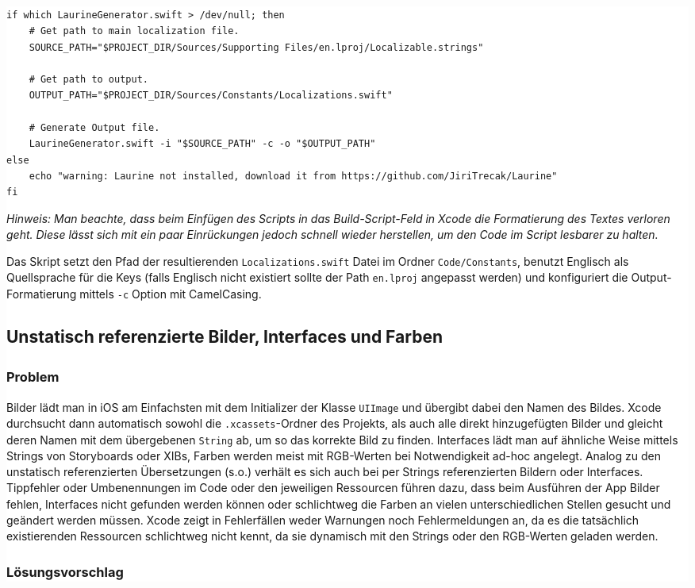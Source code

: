 ```shell
if which LaurineGenerator.swift > /dev/null; then
    # Get path to main localization file.
    SOURCE_PATH="$PROJECT_DIR/Sources/Supporting Files/en.lproj/Localizable.strings"

    # Get path to output.
    OUTPUT_PATH="$PROJECT_DIR/Sources/Constants/Localizations.swift"

    # Generate Output file.
    LaurineGenerator.swift -i "$SOURCE_PATH" -c -o "$OUTPUT_PATH"
else
    echo "warning: Laurine not installed, download it from https://github.com/JiriTrecak/Laurine"
fi
```
*Hinweis: Man beachte, dass beim Einfügen des Scripts in das Build-Script-Feld in Xcode die Formatierung des Textes
verloren geht. Diese lässt sich mit ein paar Einrückungen jedoch schnell wieder herstellen, um den Code im Script
lesbarer zu halten.*

Das Skript setzt den Pfad der resultierenden `Localizations.swift` Datei im Ordner `Code/Constants`, benutzt Englisch
als Quellsprache für die Keys (falls Englisch nicht existiert sollte der Path `en.lproj` angepasst werden) und
konfiguriert die Output-Formatierung mittels `-c` Option mit CamelCasing.

## Unstatisch referenzierte Bilder, Interfaces und Farben

### Problem

Bilder lädt man in iOS am Einfachsten mit dem Initializer der Klasse `UIImage` und übergibt dabei den Namen des Bildes.
Xcode durchsucht dann automatisch sowohl die `.xcassets`-Ordner des Projekts, als auch alle direkt hinzugefügten Bilder
und gleicht deren Namen mit dem übergebenen `String` ab, um so das korrekte Bild zu finden. Interfaces lädt man auf
ähnliche Weise mittels Strings von Storyboards oder XIBs, Farben werden meist mit RGB-Werten bei Notwendigkeit ad-hoc
angelegt. Analog zu den unstatisch referenzierten Übersetzungen (s.o.) verhält es sich auch bei per Strings
referenzierten Bildern oder Interfaces. Tippfehler oder  Umbenennungen im Code oder den jeweiligen Ressourcen führen
dazu, dass beim Ausführen der App Bilder fehlen, Interfaces nicht gefunden werden können oder schlichtweg die Farben an
vielen unterschiedlichen Stellen gesucht und geändert werden müssen. Xcode zeigt in Fehlerfällen weder Warnungen noch
Fehlermeldungen an, da es die tatsächlich existierenden Ressourcen schlichtweg nicht kennt, da sie dynamisch mit den
Strings oder den RGB-Werten geladen werden.

### Lösungsvorschlag
